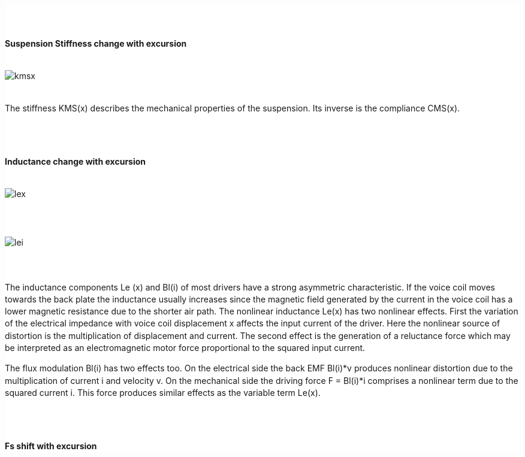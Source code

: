 </br>
</br>

**Suspension Stiffness change with excursion**

<img align="left" src="/images/Reviews/Drivers/OEM/2019Civic/Stiffness of suspension Kms (X).png" alt="kmsx" width="100%" style="vertical-align:middle;margin:20px 0px"/>

<br clear="all" />

The stiffness KMS(x) describes the mechanical properties of the suspension. Its inverse is the
compliance CMS(x).

</br>
</br>

**Inductance change with excursion**

<img align="left" src="/images/Reviews/Drivers/OEM/2019Civic/Electrical inductance L(X, I=0).png" alt="lex" width="100%" style="vertical-align:middle;margin:20px 0px"/>

<br clear="all" />

</br>

<img align="left" src="/images/Reviews/Drivers/OEM/2019Civic/Inductance over current L(X=0, I).png" alt="lei" width="100%" style="vertical-align:middle;margin:20px 0px"/>

<br clear="all" />
</br>


The inductance components Le (x) and Bl(i) of most drivers have a strong asymmetric characteristic. If
the voice coil moves towards the back plate the inductance usually increases since the magnetic field
generated by the current in the voice coil has a lower magnetic resistance due to the shorter air path.
The nonlinear inductance Le(x) has two nonlinear effects. First the variation of the electrical impedance
with voice coil displacement x affects the input current of the driver. Here the nonlinear source of
distortion is the multiplication of displacement and current. The second effect is the generation of a
reluctance force which may be interpreted as an electromagnetic motor force proportional to the
squared input current.

The flux modulation Bl(i) has two effects too. On the electrical side the back EMF Bl(i)\*v produces
nonlinear distortion due to the multiplication of current i and velocity v. On the mechanical side the
driving force F = Bl(i)\*i comprises a nonlinear term due to the squared current i. This force produces
similar effects as the variable term Le(x).


</br>
<br>

**Fs shift with excursion**
